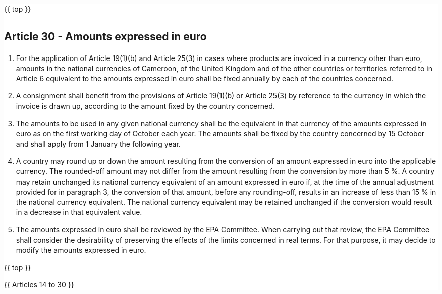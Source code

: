 {{ top }}

## Article 30 - Amounts expressed in euro

1. For the application of Article 19(1)(b) and Article 25(3) in cases where products are invoiced in a currency other than euro, amounts in the national currencies of Cameroon, of the United Kingdom and of the other countries or territories referred to in Article 6 equivalent to the amounts expressed in euro shall be fixed annually by each of the countries concerned.

2. A consignment shall benefit from the provisions of Article 19(1)(b) or Article 25(3) by reference to the currency in which the invoice is drawn up, according to the amount fixed by the country concerned.

3. The amounts to be used in any given national currency shall be the equivalent in that currency of the amounts expressed in euro as on the first working day of October each year. The amounts shall be fixed by the country concerned by 15 October and shall apply from 1 January the following year.

4. A country may round up or down the amount resulting from the conversion of an amount expressed in euro into the applicable currency. The rounded-off amount may not differ from the amount resulting from the conversion by more than 5 %. A country may retain unchanged its national currency equivalent of an amount expressed in euro if, at the time of the annual adjustment provided for in paragraph 3, the conversion of that amount, before any rounding-off, results in an increase of less than 15 % in the national currency equivalent. The national currency equivalent may be retained unchanged if the conversion would result in a decrease in that equivalent value.

5. The amounts expressed in euro shall be reviewed by the EPA Committee. When carrying out that review, the EPA Committee shall consider the desirability of preserving the effects of the limits concerned in real terms. For that purpose, it may decide to modify the amounts expressed in euro.

{{ top }}

{{ Articles 14 to 30 }}
